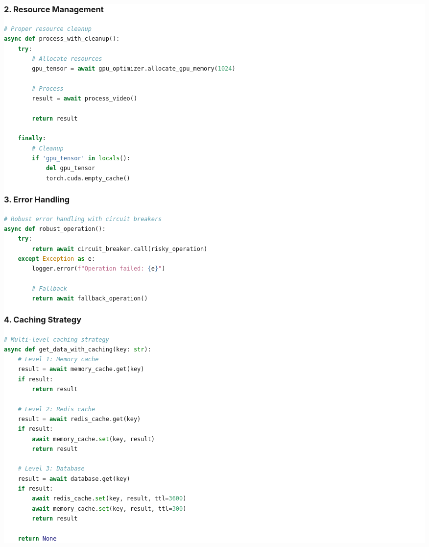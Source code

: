 ```python
```

### 2. Resource Management

```python
# Proper resource cleanup
async def process_with_cleanup():
    try:
        # Allocate resources
        gpu_tensor = await gpu_optimizer.allocate_gpu_memory(1024)
        
        # Process
        result = await process_video()
        
        return result
        
    finally:
        # Cleanup
        if 'gpu_tensor' in locals():
            del gpu_tensor
            torch.cuda.empty_cache()
```

### 3. Error Handling

```python
# Robust error handling with circuit breakers
async def robust_operation():
    try:
        return await circuit_breaker.call(risky_operation)
    except Exception as e:
        logger.error(f"Operation failed: {e}")
        
        # Fallback
        return await fallback_operation()
```

### 4. Caching Strategy

```python
# Multi-level caching strategy
async def get_data_with_caching(key: str):
    # Level 1: Memory cache
    result = await memory_cache.get(key)
    if result:
        return result
    
    # Level 2: Redis cache
    result = await redis_cache.get(key)
    if result:
        await memory_cache.set(key, result)
        return result
    
    # Level 3: Database
    result = await database.get(key)
    if result:
        await redis_cache.set(key, result, ttl=3600)
        await memory_cache.set(key, result, ttl=300)
        return result
    
    return None
```
